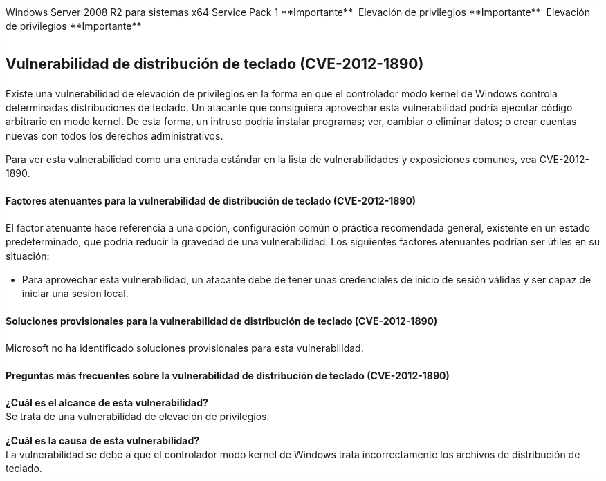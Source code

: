 </tr>
<tr class="alternateRow">
<td style="border:1px solid black;">
Windows Server 2008 R2 para sistemas x64 Service Pack 1
</td>
<td style="border:1px solid black;">
**Importante**   
Elevación de privilegios
</td>
<td style="border:1px solid black;">
**Importante**   
Elevación de privilegios
</td>
<td style="border:1px solid black;">
**Importante**
</td>
</tr>
</table>
 

Vulnerabilidad de distribución de teclado (CVE-2012-1890)
---------------------------------------------------------

Existe una vulnerabilidad de elevación de privilegios en la forma en que el controlador modo kernel de Windows controla determinadas distribuciones de teclado. Un atacante que consiguiera aprovechar esta vulnerabilidad podría ejecutar código arbitrario en modo kernel. De esta forma, un intruso podría instalar programas; ver, cambiar o eliminar datos; o crear cuentas nuevas con todos los derechos administrativos.

Para ver esta vulnerabilidad como una entrada estándar en la lista de vulnerabilidades y exposiciones comunes, vea [CVE-2012-1890](http://www.cve.mitre.org/cgi-bin/cvename.cgi?name=cve-2012-1890).

#### Factores atenuantes para la vulnerabilidad de distribución de teclado (CVE-2012-1890)

El factor atenuante hace referencia a una opción, configuración común o práctica recomendada general, existente en un estado predeterminado, que podría reducir la gravedad de una vulnerabilidad. Los siguientes factores atenuantes podrían ser útiles en su situación:

-   Para aprovechar esta vulnerabilidad, un atacante debe de tener unas credenciales de inicio de sesión válidas y ser capaz de iniciar una sesión local.

#### Soluciones provisionales para la vulnerabilidad de distribución de teclado (CVE-2012-1890)

Microsoft no ha identificado soluciones provisionales para esta vulnerabilidad.

#### Preguntas más frecuentes sobre la vulnerabilidad de distribución de teclado (CVE-2012-1890)

**¿Cuál es el alcance de esta vulnerabilidad?**  
Se trata de una vulnerabilidad de elevación de privilegios.

**¿Cuál es la causa de esta vulnerabilidad?**  
La vulnerabilidad se debe a que el controlador modo kernel de Windows trata incorrectamente los archivos de distribución de teclado.
